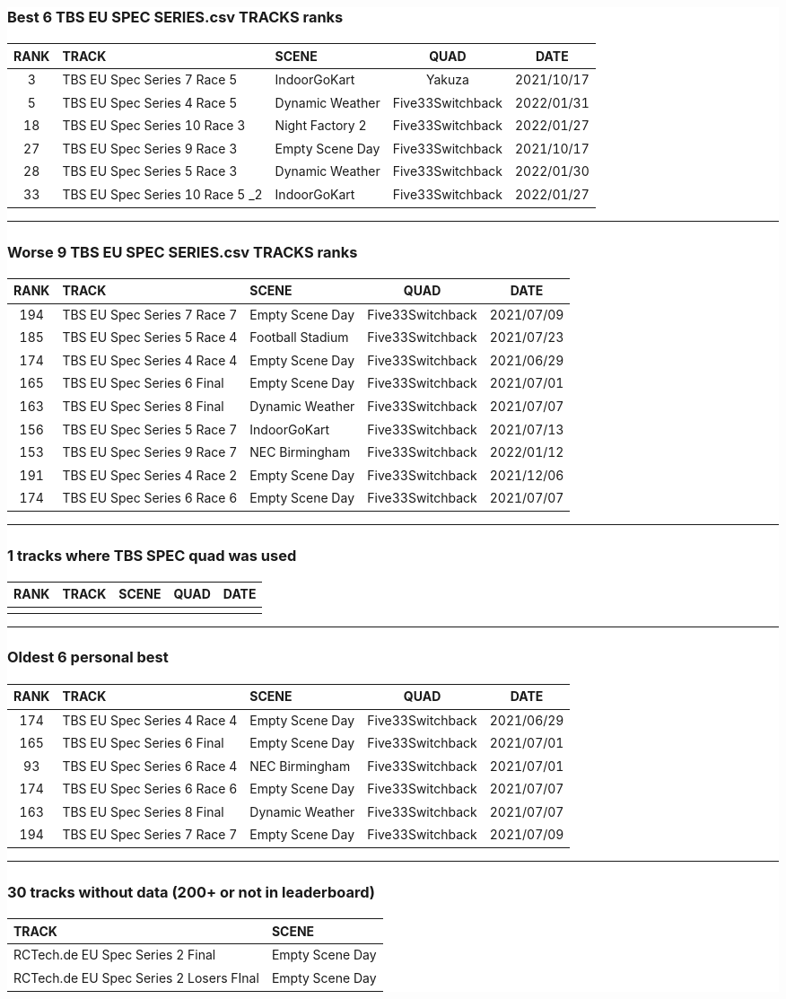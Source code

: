 ### Best 6 TBS EU SPEC SERIES.csv TRACKS ranks
|RANK|TRACK|SCENE|QUAD|DATE|
|:---:|:---|:---|:---:|:---:|
|3|TBS EU Spec Series 7 Race 5|IndoorGoKart|Yakuza|2021/10/17|
|5|TBS EU Spec Series 4 Race 5|Dynamic Weather|Five33Switchback|2022/01/31|
|18|TBS EU Spec Series 10 Race 3|Night Factory 2|Five33Switchback|2022/01/27|
|27|TBS EU Spec Series 9 Race 3|Empty Scene Day|Five33Switchback|2021/10/17|
|28|TBS EU Spec Series 5 Race 3|Dynamic Weather|Five33Switchback|2022/01/30|
|33|TBS EU Spec Series 10 Race 5 _2|IndoorGoKart|Five33Switchback|2022/01/27|
---
### Worse 9 TBS EU SPEC SERIES.csv TRACKS ranks
|RANK|TRACK|SCENE|QUAD|DATE|
|:---:|:---|:---|:---:|:---:|
|194|TBS EU Spec Series 7 Race 7|Empty Scene Day|Five33Switchback|2021/07/09|
|185|TBS EU Spec Series 5 Race 4|Football Stadium|Five33Switchback|2021/07/23|
|174|TBS EU Spec Series 4 Race 4|Empty Scene Day|Five33Switchback|2021/06/29|
|165|TBS EU Spec Series 6 Final|Empty Scene Day|Five33Switchback|2021/07/01|
|163|TBS EU Spec Series 8 Final|Dynamic Weather|Five33Switchback|2021/07/07|
|156|TBS EU Spec Series 5 Race 7|IndoorGoKart|Five33Switchback|2021/07/13|
|153|TBS EU Spec Series 9 Race 7|NEC Birmingham|Five33Switchback|2022/01/12|
|191|TBS EU Spec Series 4 Race 2|Empty Scene Day|Five33Switchback|2021/12/06|
|174|TBS EU Spec Series 6 Race 6|Empty Scene Day|Five33Switchback|2021/07/07|
---
### 1 tracks where TBS SPEC quad was used
|RANK|TRACK|SCENE|QUAD|DATE|
|:---:|:---|:---|:---:|:---:|
||||||
---
### Oldest 6 personal best
|RANK|TRACK|SCENE|QUAD|DATE|
|:---:|:---|:---|:---:|:---:|
|174|TBS EU Spec Series 4 Race 4|Empty Scene Day|Five33Switchback|2021/06/29|
|165|TBS EU Spec Series 6 Final|Empty Scene Day|Five33Switchback|2021/07/01|
|93|TBS EU Spec Series 6 Race 4|NEC Birmingham|Five33Switchback|2021/07/01|
|174|TBS EU Spec Series 6 Race 6|Empty Scene Day|Five33Switchback|2021/07/07|
|163|TBS EU Spec Series 8 Final|Dynamic Weather|Five33Switchback|2021/07/07|
|194|TBS EU Spec Series 7 Race 7|Empty Scene Day|Five33Switchback|2021/07/09|
---
### 30 tracks without data (200+ or not in leaderboard)
|TRACK|SCENE|
|:---|:---|
|RCTech.de EU Spec Series 2 Final|Empty Scene Day|
|RCTech.de EU Spec Series 2 Losers FInal|Empty Scene Day|